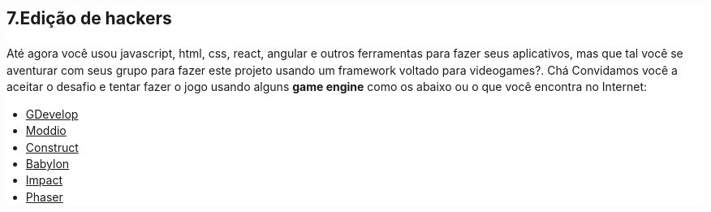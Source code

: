 ## 7.Edição de hackers

Até agora você usou javascript, html, css, react, angular e outros
ferramentas para fazer seus aplicativos, mas que tal você se aventurar com seus
grupo para fazer este projeto usando um framework voltado para videogames?. Chá
Convidamos você a aceitar o desafio e tentar fazer o jogo usando alguns
__game engine__ como os abaixo ou o que você encontra no
Internet:

* [GDevelop](https://gdevelop-app.com/)
* [Moddio](https://www.modd.io/)
* [Construct](https://www.scirra.com)
* [Babylon](https://www.babylonjs.com/)
* [Impact](https://github.com/phoboslab/impact)
* [Phaser](https://phaser.io)
